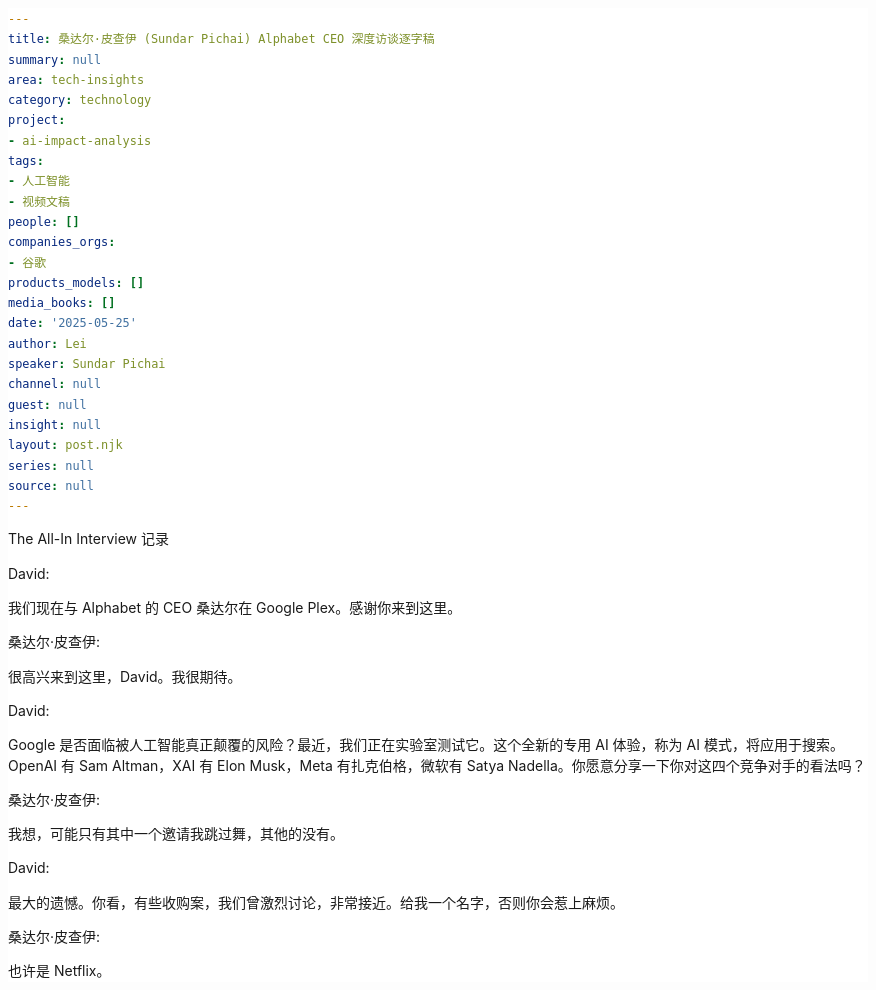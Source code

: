```yaml
---
title: 桑达尔·皮查伊 (Sundar Pichai) Alphabet CEO 深度访谈逐字稿
summary: null
area: tech-insights
category: technology
project:
- ai-impact-analysis
tags:
- 人工智能
- 视频文稿
people: []
companies_orgs:
- 谷歌
products_models: []
media_books: []
date: '2025-05-25'
author: Lei
speaker: Sundar Pichai
channel: null
guest: null
insight: null
layout: post.njk
series: null
source: null
---
```

The All-In Interview 记录

David:

我们现在与 Alphabet 的 CEO 桑达尔在 Google Plex。感谢你来到这里。

桑达尔·皮查伊:

很高兴来到这里，David。我很期待。

David:

Google
是否面临被人工智能真正颠覆的风险？最近，我们正在实验室测试它。这个全新的专用
AI 体验，称为 AI 模式，将应用于搜索。OpenAI 有 Sam Altman，XAI 有 Elon
Musk，Meta 有扎克伯格，微软有 Satya
Nadella。你愿意分享一下你对这四个竞争对手的看法吗？

桑达尔·皮查伊:

我想，可能只有其中一个邀请我跳过舞，其他的没有。

David:

最大的遗憾。你看，有些收购案，我们曾激烈讨论，非常接近。给我一个名字，否则你会惹上麻烦。

桑达尔·皮查伊:

也许是 Netflix。
